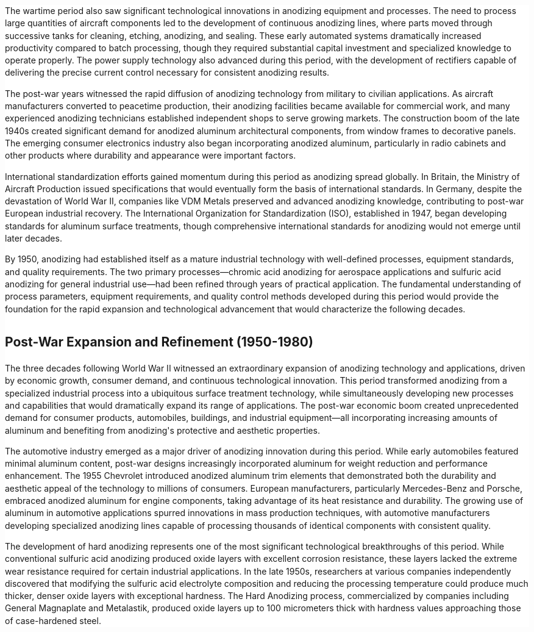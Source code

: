 The wartime period also saw significant technological innovations in anodizing equipment and processes. The need to process large quantities of aircraft components led to the development of continuous anodizing lines, where parts moved through successive tanks for cleaning, etching, anodizing, and sealing. These early automated systems dramatically increased productivity compared to batch processing, though they required substantial capital investment and specialized knowledge to operate properly. The power supply technology also advanced during this period, with the development of rectifiers capable of delivering the precise current control necessary for consistent anodizing results.

The post-war years witnessed the rapid diffusion of anodizing technology from military to civilian applications. As aircraft manufacturers converted to peacetime production, their anodizing facilities became available for commercial work, and many experienced anodizing technicians established independent shops to serve growing markets. The construction boom of the late 1940s created significant demand for anodized aluminum architectural components, from window frames to decorative panels. The emerging consumer electronics industry also began incorporating anodized aluminum, particularly in radio cabinets and other products where durability and appearance were important factors.

International standardization efforts gained momentum during this period as anodizing spread globally. In Britain, the Ministry of Aircraft Production issued specifications that would eventually form the basis of international standards. In Germany, despite the devastation of World War II, companies like VDM Metals preserved and advanced anodizing knowledge, contributing to post-war European industrial recovery. The International Organization for Standardization (ISO), established in 1947, began developing standards for aluminum surface treatments, though comprehensive international standards for anodizing would not emerge until later decades.

By 1950, anodizing had established itself as a mature industrial technology with well-defined processes, equipment standards, and quality requirements. The two primary processes—chromic acid anodizing for aerospace applications and sulfuric acid anodizing for general industrial use—had been refined through years of practical application. The fundamental understanding of process parameters, equipment requirements, and quality control methods developed during this period would provide the foundation for the rapid expansion and technological advancement that would characterize the following decades.

## Post-War Expansion and Refinement (1950-1980)

The three decades following World War II witnessed an extraordinary expansion of anodizing technology and applications, driven by economic growth, consumer demand, and continuous technological innovation. This period transformed anodizing from a specialized industrial process into a ubiquitous surface treatment technology, while simultaneously developing new processes and capabilities that would dramatically expand its range of applications. The post-war economic boom created unprecedented demand for consumer products, automobiles, buildings, and industrial equipment—all incorporating increasing amounts of aluminum and benefiting from anodizing's protective and aesthetic properties.

The automotive industry emerged as a major driver of anodizing innovation during this period. While early automobiles featured minimal aluminum content, post-war designs increasingly incorporated aluminum for weight reduction and performance enhancement. The 1955 Chevrolet introduced anodized aluminum trim elements that demonstrated both the durability and aesthetic appeal of the technology to millions of consumers. European manufacturers, particularly Mercedes-Benz and Porsche, embraced anodized aluminum for engine components, taking advantage of its heat resistance and durability. The growing use of aluminum in automotive applications spurred innovations in mass production techniques, with automotive manufacturers developing specialized anodizing lines capable of processing thousands of identical components with consistent quality.

The development of hard anodizing represents one of the most significant technological breakthroughs of this period. While conventional sulfuric acid anodizing produced oxide layers with excellent corrosion resistance, these layers lacked the extreme wear resistance required for certain industrial applications. In the late 1950s, researchers at various companies independently discovered that modifying the sulfuric acid electrolyte composition and reducing the processing temperature could produce much thicker, denser oxide layers with exceptional hardness. The Hard Anodizing process, commercialized by companies including General Magnaplate and Metalastik, produced oxide layers up to 100 micrometers thick with hardness values approaching those of case-hardened steel.
